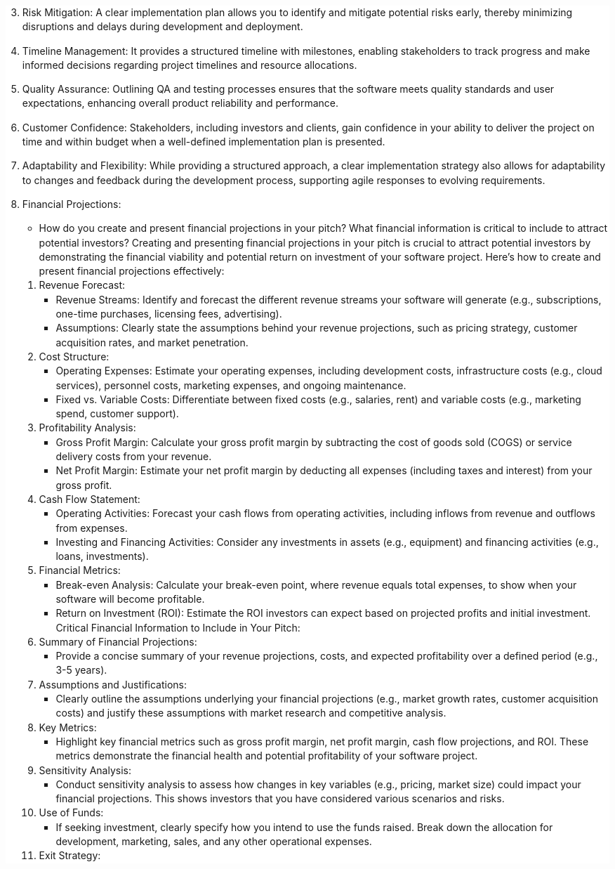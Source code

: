   3. Risk Mitigation: A clear implementation plan allows you to identify and mitigate potential risks early, thereby minimizing disruptions and delays during development and deployment.
   4. Timeline Management: It provides a structured timeline with milestones, enabling stakeholders to track progress and make informed decisions regarding project timelines and resource allocations.
   5. Quality Assurance: Outlining QA and testing processes ensures that the software meets quality standards and user expectations, enhancing overall product reliability and performance.
   6. Customer Confidence: Stakeholders, including investors and clients, gain confidence in your ability to deliver the project on time and within budget when a well-defined implementation plan is presented.
   7. Adaptability and Flexibility: While providing a structured approach, a clear implementation strategy also allows for adaptability to changes and feedback during the development process, supporting agile responses to evolving requirements.

9. Financial Projections:
   - How do you create and present financial projections in your pitch? What financial information is critical to include to attract potential investors?
   Creating and presenting financial projections in your pitch is crucial to attract potential investors by demonstrating the financial viability and potential return on investment of your software project. Here’s how to create and present financial projections effectively:
   1. Revenue Forecast:
      - Revenue Streams: Identify and forecast the different revenue streams your software will generate (e.g., subscriptions, one-time purchases, licensing fees, advertising).
      - Assumptions: Clearly state the assumptions behind your revenue projections, such as pricing strategy, customer acquisition rates, and market penetration.
   2. Cost Structure:
      -  Operating Expenses: Estimate your operating expenses, including development costs, infrastructure costs (e.g., cloud services), personnel costs, marketing expenses, and ongoing maintenance.
      - Fixed vs. Variable Costs: Differentiate between fixed costs (e.g., salaries, rent) and variable costs (e.g., marketing spend, customer support).
   3. Profitability Analysis:
      - Gross Profit Margin: Calculate your gross profit margin by subtracting the cost of goods sold (COGS) or service delivery costs from your revenue.
      - Net Profit Margin: Estimate your net profit margin by deducting all expenses (including taxes and interest) from your gross profit.
   4. Cash Flow Statement:
      - Operating Activities: Forecast your cash flows from operating activities, including inflows from revenue and outflows from expenses.
      - Investing and Financing Activities: Consider any investments in assets (e.g., equipment) and financing activities (e.g., loans, investments).
   5. Financial Metrics:
      - Break-even Analysis: Calculate your break-even point, where revenue equals total expenses, to show when your software will become profitable.
      - Return on Investment (ROI): Estimate the ROI investors can expect based on projected profits and initial investment.
   Critical Financial Information to Include in Your Pitch:
   1. Summary of Financial Projections:
      - Provide a concise summary of your revenue projections, costs, and expected profitability over a defined period (e.g., 3-5 years).
   2. Assumptions and Justifications:
      - Clearly outline the assumptions underlying your financial projections (e.g., market growth rates, customer acquisition costs) and justify these assumptions with market research and competitive analysis.
   3. Key Metrics:
      - Highlight key financial metrics such as gross profit margin, net profit margin, cash flow projections, and ROI. These metrics demonstrate the financial health and potential profitability of your software project.
   4. Sensitivity Analysis:
      - Conduct sensitivity analysis to assess how changes in key variables (e.g., pricing, market size) could impact your financial projections. This shows investors that you have considered various scenarios and risks.
   5. Use of Funds:
      - If seeking investment, clearly specify how you intend to use the funds raised. Break down the allocation for development, marketing, sales, and any other operational expenses.
   6. Exit Strategy: